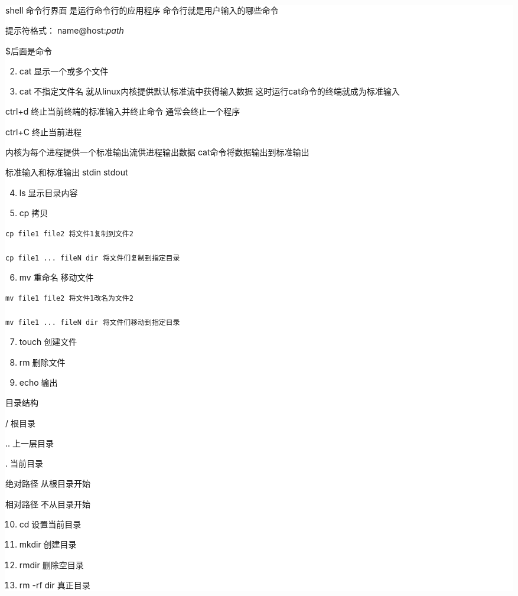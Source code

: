 shell 命令行界面  是运行命令行的应用程序  命令行就是用户输入的哪些命令  

提示符格式： name@host:$path$

$后面是命令

2. cat 显示一个或多个文件 


3. cat 不指定文件名 就从linux内核提供默认标准流中获得输入数据 这时运行cat命令的终端就成为标准输入  

ctrl+d 终止当前终端的标准输入并终止命令 通常会终止一个程序

ctrl+C 终止当前进程

内核为每个进程提供一个标准输出流供进程输出数据  cat命令将数据输出到标准输出  

标准输入和标准输出 stdin stdout

4. ls 显示目录内容  

5. cp 拷贝

```
cp file1 file2 将文件1复制到文件2

cp file1 ... fileN dir 将文件们复制到指定目录
```

6. mv 重命名 移动文件

```
mv file1 file2 将文件1改名为文件2

mv file1 ... fileN dir 将文件们移动到指定目录

```

7. touch 创建文件

8. rm 删除文件

9. echo 输出


目录结构  

/ 根目录  

.. 上一层目录  

. 当前目录  

绝对路径  从根目录开始  

相对路径  不从目录开始  


10. cd 设置当前目录  

11. mkdir 创建目录  

12. rmdir 删除空目录  

13. rm -rf dir 真正目录
